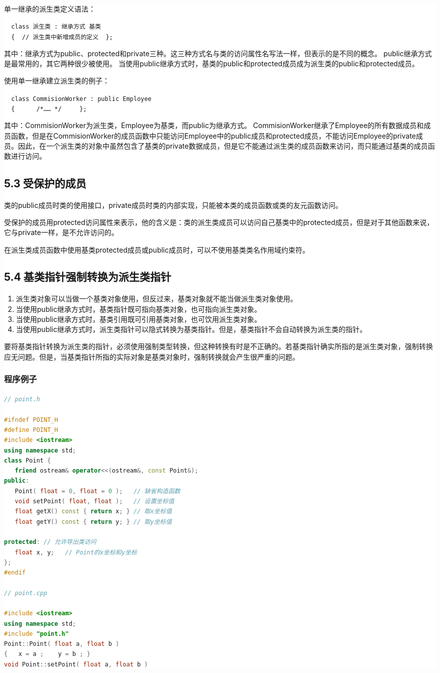 单一继承的派生类定义语法：
```
  class 派生类 : 继承方式 基类 
  {  // 派生类中新增成员的定义  }; 
```

其中：继承方式为public、protected和private三种。这三种方式名与类的访问属性名写法一样，但表示的是不同的概念。 public继承方式是最常用的，其它两种很少被使用。 当使用public继承方式时，基类的public和protected成员成为派生类的public和protected成员。

使用单一继承建立派生类的例子：
```
  class CommisionWorker : public Employee 
  {      /*…… */     }; 
```

其中：CommisionWorker为派生类，Employee为基类，而public为继承方式。 CommisionWorker继承了Employee的所有数据成员和成员函数，但是在CommisionWorker的成员函数中只能访问Employee中的public成员和protected成员，不能访问Employee的private成员。因此，在一个派生类的对象中虽然包含了基类的private数据成员，但是它不能通过派生类的成员函数来访问，而只能通过基类的成员函数进行访问。

## 5.3 受保护的成员

类的public成员时类的使用接口，private成员时类的内部实现，只能被本类的成员函数或类的友元函数访问。

受保护的成员用protected访问属性来表示，他的含义是：类的派生类成员可以访问自己基类中的protected成员，但是对于其他函数来说，它与private一样，是不允许访问的。

在派生类成员函数中使用基类protected成员或public成员时，可以不使用基类类名作用域约束符。

## 5.4 基类指针强制转换为派生类指针

1. 派生类对象可以当做一个基类对象使用，但反过来，基类对象就不能当做派生类对象使用。
2. 当使用public继承方式时，基类指针既可指向基类对象，也可指向派生类对象。
3. 当使用public继承方式时，基类引用既可引用基类对象，也可饮用派生类对象。
4. 当使用public继承方式时，派生类指针可以隐式转换为基类指针。但是，基类指针不会自动转换为派生类的指针。

要将基类指针转换为派生类的指针，必须使用强制类型转换，但这种转换有时是不正确的。若基类指针确实所指的是派生类对象，强制转换应无问题。但是，当基类指针所指的实际对象是基类对象时，强制转换就会产生很严重的问题。 

### 程序例子

```c++
// point.h

#ifndef POINT_H
#define POINT_H
#include <iostream>
using namespace std;
class Point {  
   friend ostream& operator<<(ostream&, const Point&);
public:
   Point( float = 0, float = 0 );   // 缺省构造函数
   void setPoint( float, float );   // 设置坐标值
   float getX() const { return x; } // 取x坐标值
   float getY() const { return y; } // 取y坐标值

protected: // 允许导出类访问
   float x, y;   // Point的x坐标和y坐标
};
#endif

// point.cpp

#include <iostream>
using namespace std;
#include "point.h"
Point::Point( float a, float b ) 
{   x = a ;    y = b ; }
void Point::setPoint( float a, float b )
```